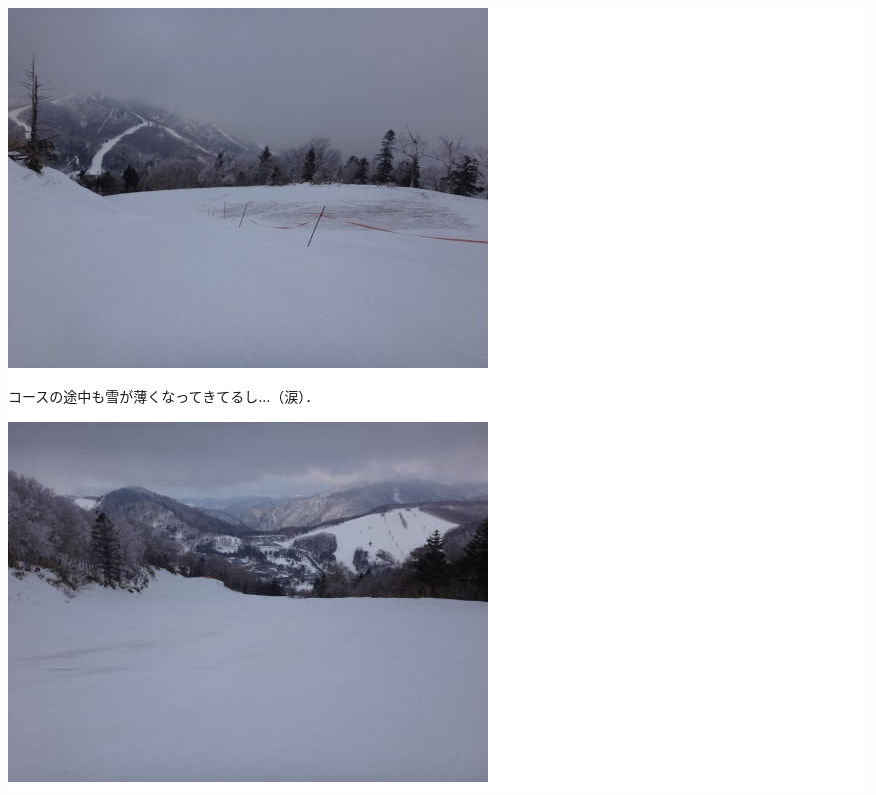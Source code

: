 ![4fb9a77e557b9563de332479a424269b.jpg](images/4fb9a77e557b9563de332479a424269b.jpg)




コースの途中も雪が薄くなってきてるし…（涙）．




![40780610bd45a1a5d243d0bf067e299f.jpg](images/40780610bd45a1a5d243d0bf067e299f.jpg)








